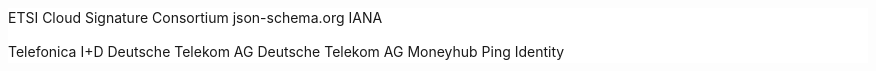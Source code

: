 <reference anchor="ETSI" target="https://www.etsi.org/deliver/etsi_ts/119400_119499/119432/01.01.01_60/ts_119432v010101p.pdf">
  <front>
    <title>ETSI TS 119 432, Electronic Signatures and Infrastructures (ESI); Protocols for remote digital signature creation </title>
     <author fullname="ETSI">
	    <organization abbrev="ETSI">ETSI</organization>
	  </author>
   <date day="20" month="Mar" year="2019"/>
  </front>
</reference>

<reference anchor="CSC" target="https://cloudsignatureconsortium.org/wp-content/uploads/2019/07/CSC_API_V1_1.0.4.0.pdf">
  <front>
    <title>Architectures and protocols for remote signature applications</title>
    <author fullname="Cloud Signature Consortium">
	    <organization abbrev="CSC">Cloud Signature Consortium</organization>
	  </author>	
   <date day="01" month="Jun" year="2019"/>
  </front>
</reference>

<reference anchor="JSON.Schema" target="https://json-schema.org/">
  <front>
    <title>JSON Schema</title>
    <author fullname="json-schema.org">
	    <organization abbrev="json-schema.org">json-schema.org</organization>
	  </author>	
  </front>
</reference>

<reference anchor="IANA.OAuth.Parameters" target="https://www.iana.org/assignments/oauth-parameters">
 <front>
  <title>OAuth Parameters</title>
  <author>
    <organization>IANA</organization>
  </author>
  <date/>
 </front>
</reference>

<reference anchor="OpenID.CIBA"
           target="https://openid.net/specs/openid-client-initiated-backchannel-authentication-core-1_0.html">
        <front>
          <title abbrev="CIBA">OpenID Connect Client Initiated Backchannel Authentication Flow - Core 1.0</title>
          <author fullname="Gonzalo Fernandez Rodriguez" initials="G." surname="Fernandez">
            <organization abbrev="Telefonica">Telefonica I+D</organization>
          </author>
          <author fullname="Florian Walter" initials="F." surname="Walter">
            <organization abbrev="">Deutsche Telekom AG</organization>
          </author>
          <author fullname="Axel Nennker" initials="A." surname="Nennker">
            <organization abbrev="">Deutsche Telekom AG</organization>
          </author>
          <author fullname="Dave Tonge" initials="D." surname="Tonge">
            <organization abbrev="Moneyhub">Moneyhub</organization>
          </author>
          <author fullname="Brian Campbell" initials="B." surname="Campbell">
            <organization abbrev="Ping Identity">Ping Identity</organization>
          </author>
          <date day="16" month="January" year="2019"/>
        </front>